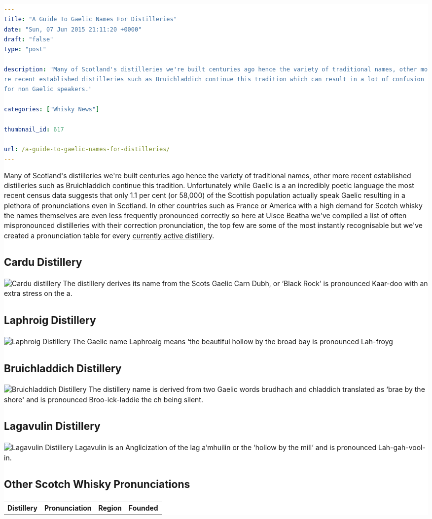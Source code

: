 ```yaml
---
title: "A Guide To Gaelic Names For Distilleries"
date: "Sun, 07 Jun 2015 21:11:20 +0000"
draft: "false"
type: "post"

description: "Many of Scotland's distilleries we're built centuries ago hence the variety of traditional names, other more recent established distilleries such as Bruichladdich continue this tradition which can result in a lot of confusion for non Gaelic speakers."

categories: ["Whisky News"]

thumbnail_id: 617

url: /a-guide-to-gaelic-names-for-distilleries/
---
```


Many of Scotland's distilleries we're built centuries ago hence the variety of traditional names, other more recent established distilleries such as Bruichladdich continue this tradition. Unfortunately while Gaelic is a an incredibly poetic language the most recent census data suggests that only <span>1.1 per cent (or 58,000) of the Scottish population actually speak </span>Gaelic resulting in a plethora of pronunciations even in Scotland.
In other countries such as France or America with a high demand for Scotch whisky the names themselves are even less frequently pronounced correctly so here at Uisce Beatha we've compiled a list of often mispronounced distilleries with their correction pronunciation, the top few are some of the most instantly recognisable but we've created a pronunciation table for every <a href="http://uiscebeatha.co.uk/active-scotch-distilleries/">currently active distillery</a>.
<div class="left">
<h2>Cardu Distillery</h2>
<img src="http://uiscebeatha.co.uk/wp-content/uploads/2015/06/cardu-1-1.jpg" alt="Cardu distillery" width="350" height="233" class="alignnone size-full wp-image-604" />
The distillery derives its name from the Scots Gaelic Carn Dubh, or ‘Black Rock’ is pronounced <span>Kaar-doo with an extra stress on the a. </span>
</div>
<div class="right">
<h2>Laphroig Distillery</h2>
<img src="http://uiscebeatha.co.uk/wp-content/uploads/2015/06/laphroig-1-1.jpg" alt="Laphroig Distillery" width="350" height="234" class="alignnone wp-image-607 size-full" />
The Gaelic name Laphroaig means ‘the beautiful hollow by the broad bay is pronounced Lah-froyg
</div>
<div class="clear"></div>
<div class="left">
<h2>Bruichladdich Distillery</h2>
<img src="http://uiscebeatha.co.uk/wp-content/uploads/2015/06/Bruichladdich-1-1.jpg" alt="Bruichladdich Distillery" width="350" height="233" class="alignnone wp-image-608 size-full" />
The distillery name is derived from two Gaelic words brudhach and chladdich translated as ‘brae by the shore' and is pronounced Broo-ick-laddie the ch being silent.
</div>
<div class="right">
<h2>Lagavulin Distillery</h2>
<img src="http://uiscebeatha.co.uk/wp-content/uploads/2015/06/Lagavulin-1-1.jpg" alt="Lagavulin Distillery" width="350" height="233" class="alignnone wp-image-609 size-full" />
Lagavulin is an Anglicization of the lag a’mhuilin or the ‘hollow by the mill’ and is pronounced Lah-gah-vool-in.
</div>
<div class="clear"></div>
<h2>Other Scotch Whisky Pronunciations</h2>
<table class="rwd-table" style="width:100%">
  <tr>
    <th>Distillery</th>
    <th>Pronunciation</th>
    <th>Region</th>
    <th>Founded</th>